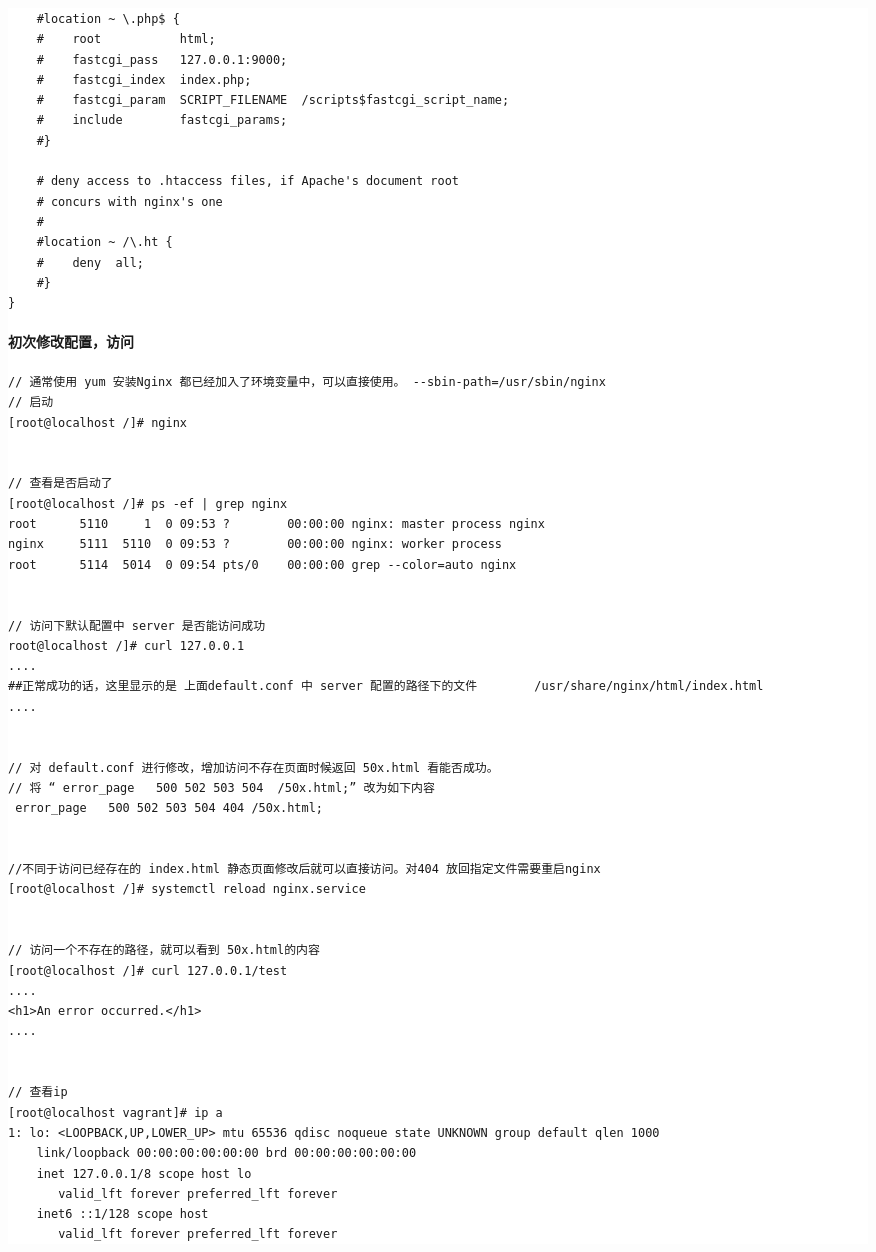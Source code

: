 ```
    #location ~ \.php$ {
    #    root           html;
    #    fastcgi_pass   127.0.0.1:9000;
    #    fastcgi_index  index.php;
    #    fastcgi_param  SCRIPT_FILENAME  /scripts$fastcgi_script_name;
    #    include        fastcgi_params;
    #}

    # deny access to .htaccess files, if Apache's document root
    # concurs with nginx's one
    #
    #location ~ /\.ht {
    #    deny  all;
    #}
}

```

#### 初次修改配置，访问

```
// 通常使用 yum 安装Nginx 都已经加入了环境变量中，可以直接使用。 --sbin-path=/usr/sbin/nginx
// 启动
[root@localhost /]# nginx


// 查看是否启动了
[root@localhost /]# ps -ef | grep nginx
root      5110     1  0 09:53 ?        00:00:00 nginx: master process nginx
nginx     5111  5110  0 09:53 ?        00:00:00 nginx: worker process
root      5114  5014  0 09:54 pts/0    00:00:00 grep --color=auto nginx


// 访问下默认配置中 server 是否能访问成功
root@localhost /]# curl 127.0.0.1
....
##正常成功的话，这里显示的是 上面default.conf 中 server 配置的路径下的文件 	     /usr/share/nginx/html/index.html
....


// 对 default.conf 进行修改，增加访问不存在页面时候返回 50x.html 看能否成功。
// 将 “ error_page   500 502 503 504  /50x.html;” 改为如下内容
 error_page   500 502 503 504 404 /50x.html;
 
 
//不同于访问已经存在的 index.html 静态页面修改后就可以直接访问。对404 放回指定文件需要重启nginx
[root@localhost /]# systemctl reload nginx.service


// 访问一个不存在的路径，就可以看到 50x.html的内容
[root@localhost /]# curl 127.0.0.1/test
....
<h1>An error occurred.</h1>
....


// 查看ip
[root@localhost vagrant]# ip a
1: lo: <LOOPBACK,UP,LOWER_UP> mtu 65536 qdisc noqueue state UNKNOWN group default qlen 1000
    link/loopback 00:00:00:00:00:00 brd 00:00:00:00:00:00
    inet 127.0.0.1/8 scope host lo
       valid_lft forever preferred_lft forever
    inet6 ::1/128 scope host
       valid_lft forever preferred_lft forever
```